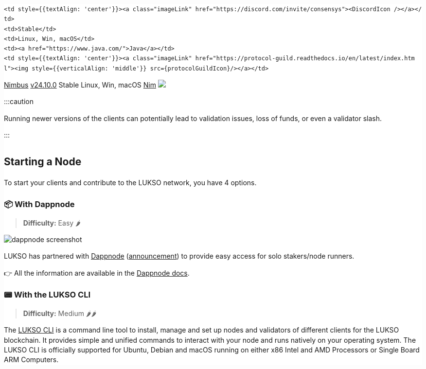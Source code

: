     <td style={{textAlign: 'center'}}><a class="imageLink" href="https://discord.com/invite/consensys"><DiscordIcon /></a></td>
    <td>Stable</td>
    <td>Linux, Win, macOS</td>
    <td><a href="https://www.java.com/">Java</a></td>
    <td style={{textAlign: 'center'}}><a class="imageLink" href="https://protocol-guild.readthedocs.io/en/latest/index.html"><img style={{verticalAlign: 'middle'}} src={protocolGuildIcon}/></a></td>
  </tr>
  <tr>
    <td><a href="https://nimbus.team/">Nimbus</a></td>
    <td><a href="https://github.com/status-im/nimbus-eth2/releases/tag/v24.10.0">v24.10.0</a></td>
    <td style={{textAlign: 'center'}}><a class="imageLink" href="https://github.com/status-im/nimbus-eth2"><GithubIcon /></a></td>
    <td style={{textAlign: 'center'}}><a class="imageLink" href="https://nimbus.guide/index.html"><BookIcon /></a></td>
    <td style={{textAlign: 'center'}}><a class="imageLink" href="https://discord.com/invite/XRxWahP"><DiscordIcon /></a></td>
    <td>Stable</td>
    <td>Linux, Win, macOS</td>
    <td><a href="https://nim-lang.org/">Nim</a></td>
    <td style={{textAlign: 'center'}}><a class="imageLink" href="https://protocol-guild.readthedocs.io/en/latest/index.html"><img style={{verticalAlign: 'middle'}} src={protocolGuildIcon}/></a></td>
  </tr>
</table>

:::caution

Running newer versions of the clients can potentially lead to validation issues, loss of funds, or even a validator slash.

:::

## Starting a Node

To start your clients and contribute to the LUKSO network, you have 4 options.

### 📦 With Dappnode

> **Difficulty:** Easy 🌶️

![dappnode screenshot](https://docs.dappnode.io/assets/images/lukso-staking-screenshot-605e7ed6329f5a73b11a6b8cc4015c9c.png)

LUKSO has partnered with [Dappnode](https://dappnode.com/) ([announcement](https://twitter.com/DAppNode/status/1696550569249218972)) to provide easy access for solo stakers/node runners.

👉 All the information are available in the [Dappnode docs](https://docs.dappnode.io/docs/user/staking/lukso/solo).

### 📟 With the LUKSO CLI

> **Difficulty:** Medium 🌶️🌶️

The [LUKSO CLI](https://github.com/lukso-network/tools-lukso-cli) is a command line tool to install, manage and set up nodes and validators of different clients for the LUKSO blockchain. It provides simple and unified commands to interact with your node and runs natively on your operating system. The LUKSO CLI is officially supported for Ubuntu, Debian and macOS running on either x86 Intel and AMD Processors or Single Board ARM Computers.
